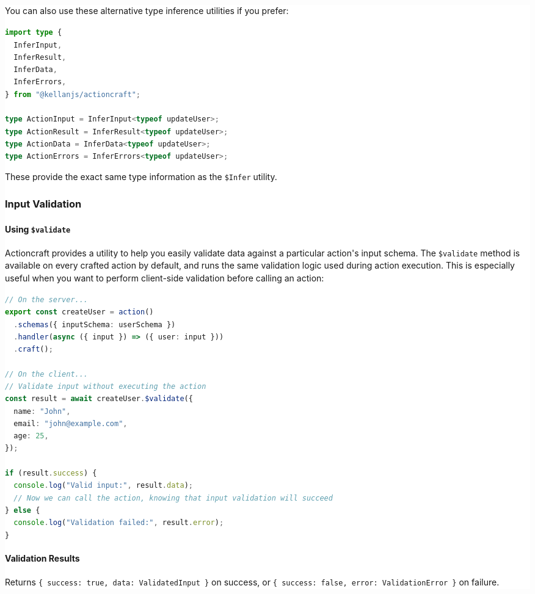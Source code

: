 You can also use these alternative type inference utilities if you prefer:

```typescript
import type {
  InferInput,
  InferResult,
  InferData,
  InferErrors,
} from "@kellanjs/actioncraft";

type ActionInput = InferInput<typeof updateUser>;
type ActionResult = InferResult<typeof updateUser>;
type ActionData = InferData<typeof updateUser>;
type ActionErrors = InferErrors<typeof updateUser>;
```

These provide the exact same type information as the `$Infer` utility.

### Input Validation

#### Using `$validate`

Actioncraft provides a utility to help you easily validate data against a particular action's input schema. The `$validate` method is available on every crafted action by default, and runs the same validation logic used during action execution. This is especially useful when you want to perform client-side validation before calling an action:

```typescript
// On the server...
export const createUser = action()
  .schemas({ inputSchema: userSchema })
  .handler(async ({ input }) => ({ user: input }))
  .craft();

// On the client...
// Validate input without executing the action
const result = await createUser.$validate({
  name: "John",
  email: "john@example.com",
  age: 25,
});

if (result.success) {
  console.log("Valid input:", result.data);
  // Now we can call the action, knowing that input validation will succeed
} else {
  console.log("Validation failed:", result.error);
}
```

#### Validation Results

Returns `{ success: true, data: ValidatedInput }` on success, or `{ success: false, error: ValidationError }` on failure.
